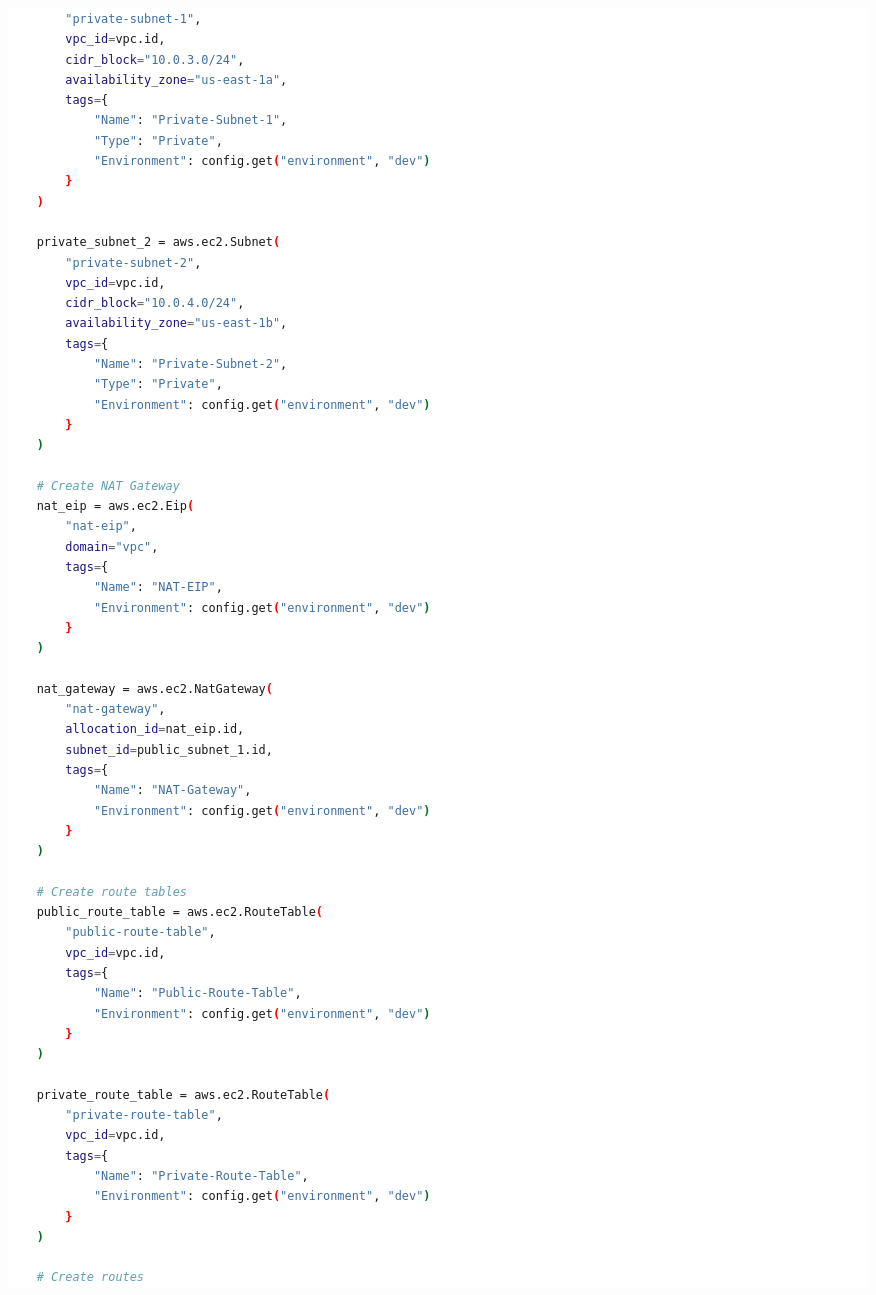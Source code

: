   ```bash
           "private-subnet-1",
           vpc_id=vpc.id,
           cidr_block="10.0.3.0/24",
           availability_zone="us-east-1a",
           tags={
               "Name": "Private-Subnet-1",
               "Type": "Private",
               "Environment": config.get("environment", "dev")
           }
       )
       
       private_subnet_2 = aws.ec2.Subnet(
           "private-subnet-2",
           vpc_id=vpc.id,
           cidr_block="10.0.4.0/24",
           availability_zone="us-east-1b",
           tags={
               "Name": "Private-Subnet-2",
               "Type": "Private",
               "Environment": config.get("environment", "dev")
           }
       )
       
       # Create NAT Gateway
       nat_eip = aws.ec2.Eip(
           "nat-eip",
           domain="vpc",
           tags={
               "Name": "NAT-EIP",
               "Environment": config.get("environment", "dev")
           }
       )
       
       nat_gateway = aws.ec2.NatGateway(
           "nat-gateway",
           allocation_id=nat_eip.id,
           subnet_id=public_subnet_1.id,
           tags={
               "Name": "NAT-Gateway",
               "Environment": config.get("environment", "dev")
           }
       )
       
       # Create route tables
       public_route_table = aws.ec2.RouteTable(
           "public-route-table",
           vpc_id=vpc.id,
           tags={
               "Name": "Public-Route-Table",
               "Environment": config.get("environment", "dev")
           }
       )
       
       private_route_table = aws.ec2.RouteTable(
           "private-route-table",
           vpc_id=vpc.id,
           tags={
               "Name": "Private-Route-Table",
               "Environment": config.get("environment", "dev")
           }
       )
       
       # Create routes
   ```